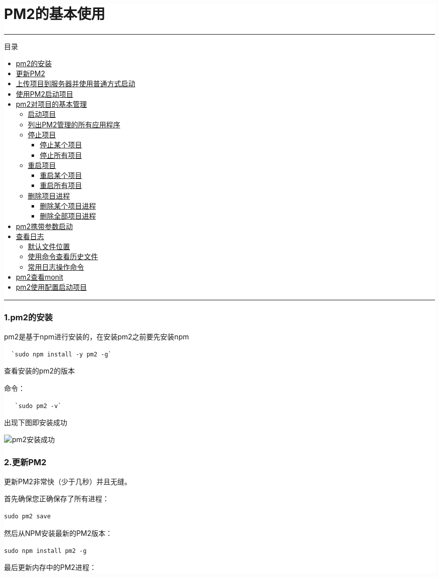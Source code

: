 # **PM2的基本使用**
---
目录
+ [pm2的安装](#1)
+ [更新PM2](#2)
+ [上传项目到服务器并使用普通方式启动](#3)
+ [使用PM2启动项目](#4)
+ [pm2对项目的基本管理](#5)
  + [启动项目](#5.1)
  + [列出PM2管理的所有应用程序](#5.2)
  + [停止项目](#5.3)
    + [停止某个项目](#5.3.1)
    + [停止所有项目](#5.3.2)
  + [重启项目](#5.4)
    + [重启某个项目](#5.4.1)
    + [重启所有项目](#5.4.2)
  + [删除项目进程](#5.5)
    + [删除某个项目进程](#5.5.1)
    + [删除全部项目进程](#5.5.2)
+ [pm2携带参数启动](#6)
+ [查看日志](#7)
  + [默认文件位置](#7.1)
  + [使用命令查看历史文件](#7.2)
  + [常用日志操作命令](#7.3)
+ [pm2查看monit](#8)
+ [pm2使用配置启动项目](#9)
---
<h3 id="1">1.pm2的安装</h3>
pm2是基于npm进行安装的，在安装pm2之前要先安装npm 

      `sudo npm install -y pm2 -g`

查看安装的pm2的版本

命令：

       `sudo pm2 -v`
       
出现下图即安装成功

![pm2安装成功](https://img-blog.csdnimg.cn/20190712235351422.png?x-oss-process=image/watermark,type_ZmFuZ3poZW5naGVpdGk,shadow_10,text_aHR0cHM6Ly9ibG9nLmNzZG4ubmV0L3FxXzM2OTM4NjE3,size_16,color_FFFFFF,t_70)

<h3 id="2">2.更新PM2</h3>
更新PM2非常快（少于几秒）并且无缝。

首先确保您正确保存了所有进程：

   `sudo pm2 save`

然后从NPM安装最新的PM2版本：

    sudo npm install pm2 -g

最后更新内存中的PM2进程：
